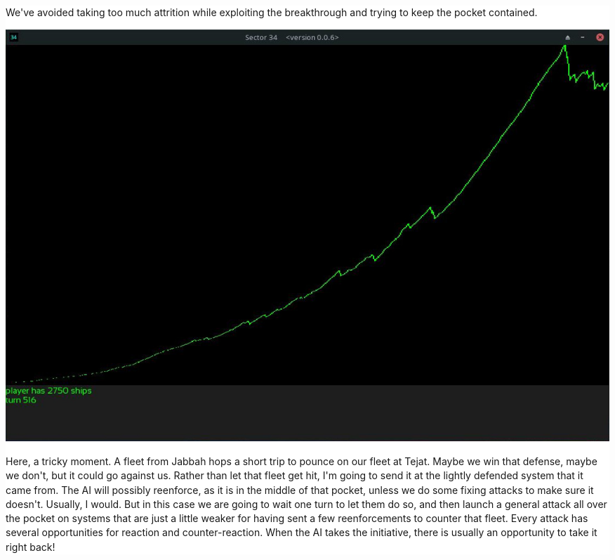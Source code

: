 We've avoided taking too much attrition while exploiting the breakthrough and trying to keep the pocket contained. 

![s81](s81.jpg)

Here, a tricky moment. A fleet from Jabbah hops a short trip to pounce on our fleet at Tejat. Maybe we win that defense, maybe we don't, but it could go against us. Rather than let that fleet get hit, I'm going to send it at the lightly defended system that it came from. The AI will possibly reenforce, as it is in the middle of that pocket, unless we do some fixing attacks to make sure it doesn't. Usually, I would. But in this case we are going to wait one turn to let them do so, and then launch a general attack all over the pocket on systems that are just a little weaker for having sent a few reenforcements to counter that fleet. Every attack has several opportunities for reaction and counter-reaction. When the AI takes the initiative, there is usually an opportunity to take it right back!

